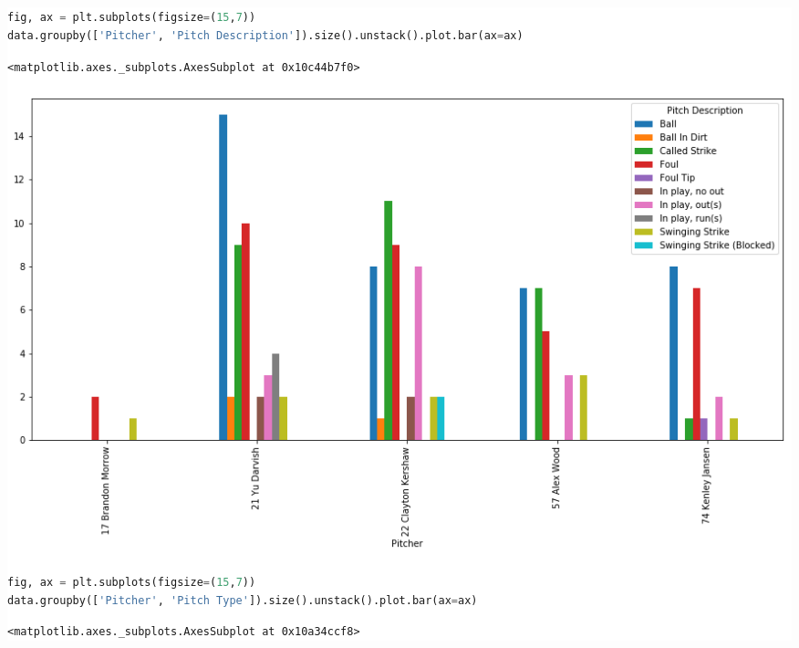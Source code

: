 

```python
fig, ax = plt.subplots(figsize=(15,7))
data.groupby(['Pitcher', 'Pitch Description']).size().unstack().plot.bar(ax=ax)
```




    <matplotlib.axes._subplots.AxesSubplot at 0x10c44b7f0>




![png](baseball_stats_files/baseball_stats_13_1.png)



```python
fig, ax = plt.subplots(figsize=(15,7))
data.groupby(['Pitcher', 'Pitch Type']).size().unstack().plot.bar(ax=ax)
```




    <matplotlib.axes._subplots.AxesSubplot at 0x10a34ccf8>



